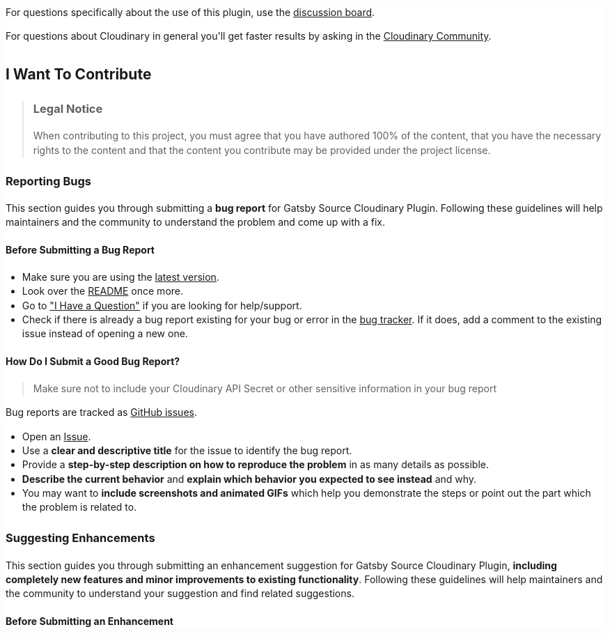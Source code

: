 For questions specifically about the use of this plugin, use the [discussion board](discussions).

For questions about Cloudinary in general you'll get faster results by asking in the [Cloudinary Community](https://community.cloudinary.com/).

## I Want To Contribute

> ### Legal Notice
>
> When contributing to this project, you must agree that you have authored 100% of the content, that you have the necessary rights to the content and that the content you contribute may be provided under the project license.

### Reporting Bugs

This section guides you through submitting a **bug report** for Gatsby Source Cloudinary Plugin. Following these guidelines will help maintainers and the community to understand the problem and come up with a fix.

#### Before Submitting a Bug Report

- Make sure you are using the [latest version](https://github.com/cloudinary-devs/gatsby-source-cloudinary/releases).
- Look over the [README](https://github.com/cloudinary-devs/gatsby-source-cloudinary/blob/main/README.md) once more.
- Go to ["I Have a Question"](#i-have-a-question) if you are looking for help/support.
- Check if there is already a bug report existing for your bug or error in the [bug tracker](https://github.com/cloudinary-devs/gatsby-source-cloudinary/issues?q=label%3Abug). If it does, add a comment to the existing issue instead of opening a new one.

#### How Do I Submit a Good Bug Report?

> Make sure not to include your Cloudinary API Secret or other sensitive information in your bug report

Bug reports are tracked as [GitHub issues](https://github.com/cloudinary-devs/issues).

- Open an [Issue](https://github.com/cloudinary-devs/gatsby-source-cloudinary/issues/new).
- Use a **clear and descriptive title** for the issue to identify the bug report.
- Provide a **step-by-step description on how to reproduce the problem** in as many details as possible.
- **Describe the current behavior** and **explain which behavior you expected to see instead** and why.
- You may want to **include screenshots and animated GIFs** which help you demonstrate the steps or point out the part which the problem is related to.

### Suggesting Enhancements

This section guides you through submitting an enhancement suggestion for Gatsby Source Cloudinary Plugin, **including completely new features and minor improvements to existing functionality**. Following these guidelines will help maintainers and the community to understand your suggestion and find related suggestions.

#### Before Submitting an Enhancement
